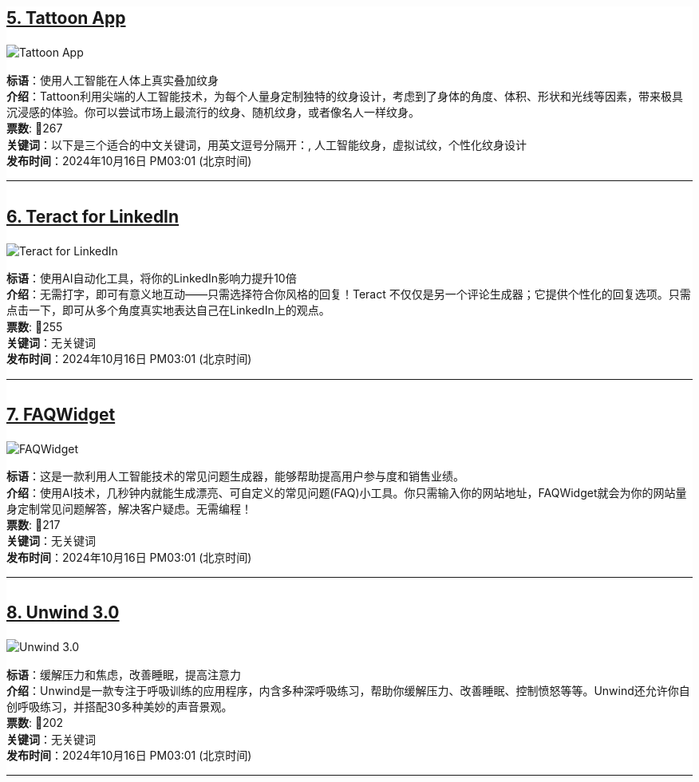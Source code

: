 
## [5. Tattoon App](https://www.producthunt.com/posts/tattoon-app?utm_campaign=producthunt-api&utm_medium=api-v2&utm_source=Application%3A+DailyHunter+%28ID%3A+140760%29)  
![Tattoon App](https://ph-files.imgix.net/1577c26b-150f-4b5f-be2a-7923ba305cd2.png?auto=format&fit=crop&frame=1&h=512&w=1024)  

**标语**：使用人工智能在人体上真实叠加纹身  
**介绍**：Tattoon利用尖端的人工智能技术，为每个人量身定制独特的纹身设计，考虑到了身体的角度、体积、形状和光线等因素，带来极具沉浸感的体验。你可以尝试市场上最流行的纹身、随机纹身，或者像名人一样纹身。  
**票数**: 🔺267  
**关键词**：以下是三个适合的中文关键词，用英文逗号分隔开：, 人工智能纹身，虚拟试纹，个性化纹身设计  
**发布时间**：2024年10月16日 PM03:01 (北京时间)  

---

## [6. Teract for LinkedIn](https://www.producthunt.com/posts/teract-for-linkedin?utm_campaign=producthunt-api&utm_medium=api-v2&utm_source=Application%3A+DailyHunter+%28ID%3A+140760%29)  
![Teract for LinkedIn](https://ph-files.imgix.net/69b72d3e-30a4-41a6-b9ff-b6fd2acacb14.png?auto=format&fit=crop&frame=1&h=512&w=1024)  

**标语**：使用AI自动化工具，将你的LinkedIn影响力提升10倍  
**介绍**：无需打字，即可有意义地互动——只需选择符合你风格的回复！Teract 不仅仅是另一个评论生成器；它提供个性化的回复选项。只需点击一下，即可从多个角度真实地表达自己在LinkedIn上的观点。  
**票数**: 🔺255  
**关键词**：无关键词  
**发布时间**：2024年10月16日 PM03:01 (北京时间)  

---

## [7. FAQWidget](https://www.producthunt.com/posts/faqwidget?utm_campaign=producthunt-api&utm_medium=api-v2&utm_source=Application%3A+DailyHunter+%28ID%3A+140760%29)  
![FAQWidget](https://ph-files.imgix.net/3f798de1-a87c-4279-9ce4-1cc45b8fed29.png?auto=format&fit=crop&frame=1&h=512&w=1024)  

**标语**：这是一款利用人工智能技术的常见问题生成器，能够帮助提高用户参与度和销售业绩。  
**介绍**：使用AI技术，几秒钟内就能生成漂亮、可自定义的常见问题(FAQ)小工具。你只需输入你的网站地址，FAQWidget就会为你的网站量身定制常见问题解答，解决客户疑虑。无需编程！  
**票数**: 🔺217  
**关键词**：无关键词  
**发布时间**：2024年10月16日 PM03:01 (北京时间)  

---

## [8. Unwind 3.0](https://www.producthunt.com/posts/unwind-3-0?utm_campaign=producthunt-api&utm_medium=api-v2&utm_source=Application%3A+DailyHunter+%28ID%3A+140760%29)  
![Unwind 3.0](https://ph-files.imgix.net/c3c234e2-0948-4a64-847f-776618f13766.jpeg?auto=format&fit=crop&frame=1&h=512&w=1024)  

**标语**：缓解压力和焦虑，改善睡眠，提高注意力  
**介绍**：Unwind是一款专注于呼吸训练的应用程序，内含多种深呼吸练习，帮助你缓解压力、改善睡眠、控制愤怒等等。Unwind还允许你自创呼吸练习，并搭配30多种美妙的声音景观。  
**票数**: 🔺202  
**关键词**：无关键词  
**发布时间**：2024年10月16日 PM03:01 (北京时间)  

---